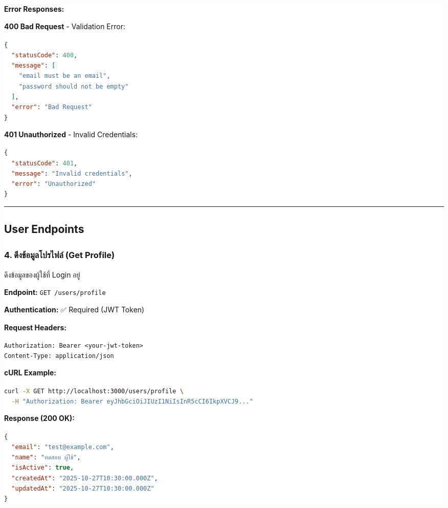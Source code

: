 **Error Responses:**

**400 Bad Request** - Validation Error:
```json
{
  "statusCode": 400,
  "message": [
    "email must be an email",
    "password should not be empty"
  ],
  "error": "Bad Request"
}
```

**401 Unauthorized** - Invalid Credentials:
```json
{
  "statusCode": 401,
  "message": "Invalid credentials",
  "error": "Unauthorized"
}
```

---

## User Endpoints

### 4. ดึงข้อมูลโปรไฟล์ (Get Profile)

ดึงข้อมูลของผู้ใช้ที่ Login อยู่

**Endpoint:** `GET /users/profile`

**Authentication:** ✅ Required (JWT Token)

**Request Headers:**
```
Authorization: Bearer <your-jwt-token>
Content-Type: application/json
```

**cURL Example:**
```bash
curl -X GET http://localhost:3000/users/profile \
  -H "Authorization: Bearer eyJhbGciOiJIUzI1NiIsInR5cCI6IkpXVCJ9..."
```

**Response (200 OK):**
```json
{
  "email": "test@example.com",
  "name": "ทดสอบ ผู้ใช้",
  "isActive": true,
  "createdAt": "2025-10-27T10:30:00.000Z",
  "updatedAt": "2025-10-27T10:30:00.000Z"
}
```
